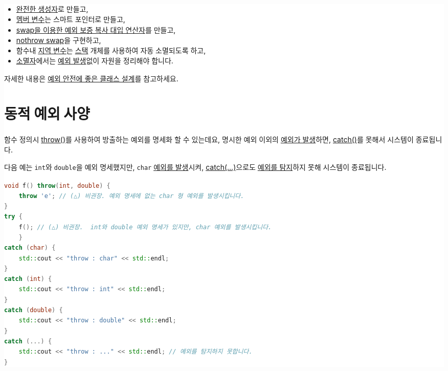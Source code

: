 * [완전한 생성자](https://tango1202.github.io/legacy-cpp-oop/legacy-cpp-oop-complete-class/#%EC%99%84%EC%A0%84%ED%95%9C-%EC%83%9D%EC%84%B1%EC%9E%90)로 만들고,
* [멤버 변수](https://tango1202.github.io/legacy-cpp-oop/legacy-cpp-oop-member-variable/)는 스마트 포인터로 만들고, 
* [swap을 이용한 예외 보증 복사 대입 연산자](https://tango1202.github.io/legacy-cpp-oop/legacy-cpp-oop-assignment-operator/#swap%EC%9D%84-%EC%9D%B4%EC%9A%A9%ED%95%9C-%EC%98%88%EC%99%B8-%EB%B3%B4%EC%A6%9D-%EB%B3%B5%EC%82%AC-%EB%8C%80%EC%9E%85-%EC%97%B0%EC%82%B0%EC%9E%90)를 만들고, 
* [nothrow swap](https://tango1202.github.io/legacy-cpp-oop/legacy-cpp-oop-assignment-operator/#nothrow-swap---%ED%8F%AC%EC%9D%B8%ED%84%B0-%EB%A9%A4%EB%B2%84-%EB%B3%80%EC%88%98%EB%A5%BC-%EC%9D%B4%EC%9A%A9%ED%95%9C-swap-%EC%B5%9C%EC%A0%81%ED%99%94)을 구현하고,
* 함수내 [지역 변수](https://tango1202.github.io/legacy-cpp-guide/legacy-cpp-guide-static-extern-lifetime/#%EC%A7%80%EC%97%AD-%EB%B3%80%EC%88%98)는 [스택](https://tango1202.github.io/legacy-cpp-guide/legacy-cpp-guide-memory-segment/#%EC%8A%A4%ED%83%9D) 개체를 사용하여 자동 소멸되도록 하고,
* [소멸자](https://tango1202.github.io/legacy-cpp-oop/legacy-cpp-oop-destructors/)에서는 [예외 발생](https://tango1202.github.io/legacy-cpp-exception/legacy-cpp-exception-mechanism/#%EC%98%88%EC%99%B8-%EB%B0%9C%EC%83%9D%EA%B3%BC-%ED%83%90%EC%A7%80try-catch-throw)없이 자원을 정리해야 합니다.

자세한 내용은 [예외 안전에 좋은 클래스 설계](https://tango1202.github.io/legacy-cpp-oop/legacy-cpp-oop-complete-class/#%EC%98%88%EC%99%B8-%EC%95%88%EC%A0%84%EC%97%90-%EC%A2%8B%EC%9D%80-%ED%81%B4%EB%9E%98%EC%8A%A4-%EC%84%A4%EA%B3%84)를 참고하세요.

# 동적 예외 사양

함수 정의시 [throw()](https://tango1202.github.io/legacy-cpp-exception/legacy-cpp-exception-mechanism/#%EB%8F%99%EC%A0%81-%EC%98%88%EC%99%B8-%EC%82%AC%EC%96%91)를 사용하여 방출하는 예외를 명세화 할 수 있는데요, 명시한 예외 이외의 [예외가 발생](https://tango1202.github.io/legacy-cpp-exception/legacy-cpp-exception-mechanism/#%EC%98%88%EC%99%B8-%EB%B0%9C%EC%83%9D%EA%B3%BC-%ED%83%90%EC%A7%80try-catch-throw)하면, [catch()](https://tango1202.github.io/legacy-cpp-exception/legacy-cpp-exception-mechanism/#%EC%98%88%EC%99%B8-%EB%B0%9C%EC%83%9D%EA%B3%BC-%ED%83%90%EC%A7%80try-catch-throw)를 못해서 시스템이 종료됩니다.

다음 예는 `int`와 `double`을 예외 명세했지만, `char` [예외를 발생](https://tango1202.github.io/legacy-cpp-exception/legacy-cpp-exception-mechanism/#%EC%98%88%EC%99%B8-%EB%B0%9C%EC%83%9D%EA%B3%BC-%ED%83%90%EC%A7%80try-catch-throw)시켜, [catch(...)](https://tango1202.github.io/legacy-cpp-exception/legacy-cpp-exception-mechanism/#%EC%98%88%EC%99%B8-%EB%B0%9C%EC%83%9D%EA%B3%BC-%ED%83%90%EC%A7%80try-catch-throw)으로도 [예외를 탐지](https://tango1202.github.io/legacy-cpp-exception/legacy-cpp-exception-mechanism/#%EC%98%88%EC%99%B8-%EB%B0%9C%EC%83%9D%EA%B3%BC-%ED%83%90%EC%A7%80try-catch-throw)하지 못해 시스템이 종료됩니다.

```cpp
void f() throw(int, double) { 
    throw 'e'; // (△) 비권장. 예외 명세에 없는 char 형 예외를 발생시킵니다. 
}
try {
    f(); // (△) 비권장.  int와 double 예외 명세가 있지만, char 예외를 발생시킵니다.
    }
catch (char) {
    std::cout << "throw : char" << std::endl;
}       
catch (int) {
    std::cout << "throw : int" << std::endl;
}
catch (double) {
    std::cout << "throw : double" << std::endl;
} 
catch (...) {
    std::cout << "throw : ..." << std::endl; // 예외를 탐지하지 못합니다.
} 
```
